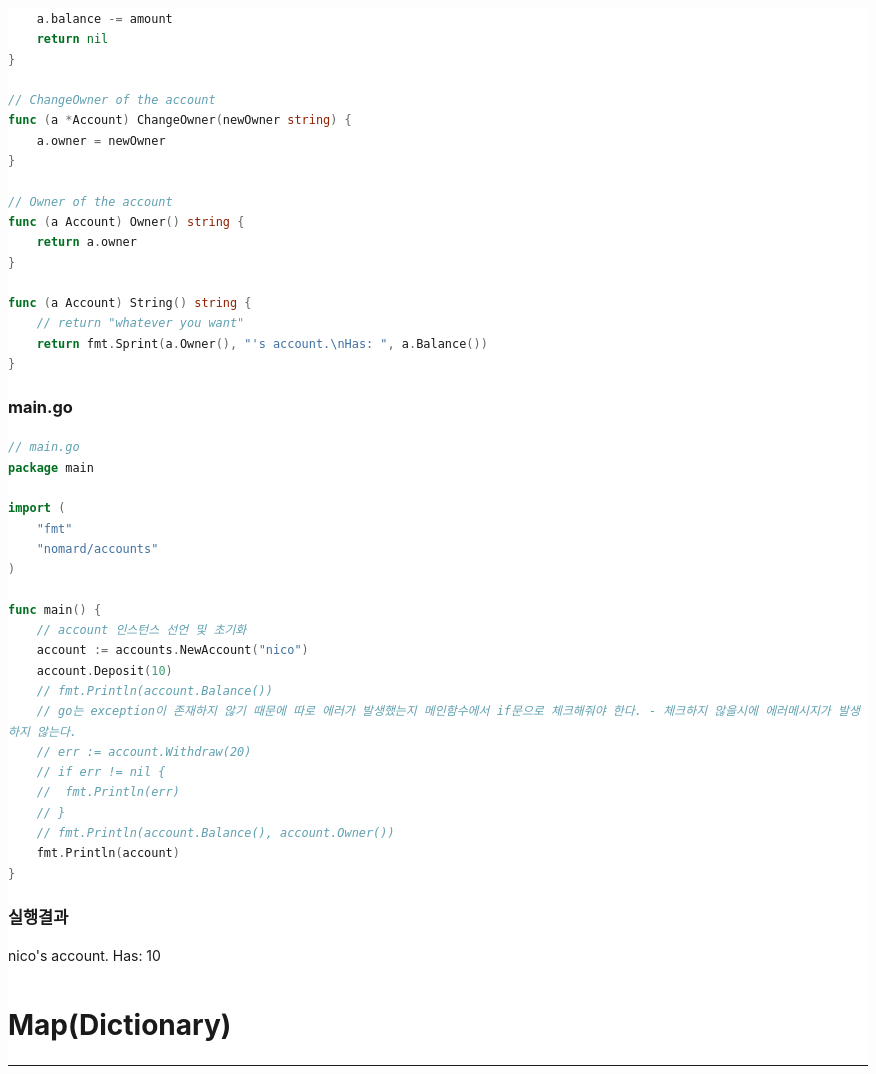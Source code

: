 ```go
	a.balance -= amount
	return nil
}

// ChangeOwner of the account
func (a *Account) ChangeOwner(newOwner string) {
	a.owner = newOwner
}

// Owner of the account
func (a Account) Owner() string {
	return a.owner
}

func (a Account) String() string {
	// return "whatever you want"
	return fmt.Sprint(a.Owner(), "'s account.\nHas: ", a.Balance())
}
```

### main.go

```go
// main.go
package main

import (
	"fmt"
	"nomard/accounts"
)

func main() {
	// account 인스턴스 선언 및 초기화
	account := accounts.NewAccount("nico")
	account.Deposit(10)
	// fmt.Println(account.Balance())
	// go는 exception이 존재하지 않기 때문에 따로 에러가 발생했는지 메인함수에서 if문으로 체크해줘야 한다. - 체크하지 않을시에 에러메시지가 발생하지 않는다.
	// err := account.Withdraw(20)
	// if err != nil {
	// 	fmt.Println(err)
	// }
	// fmt.Println(account.Balance(), account.Owner())
	fmt.Println(account)
}
```

### 실행결과

nico's account.
Has: 10

# Map(Dictionary)

---